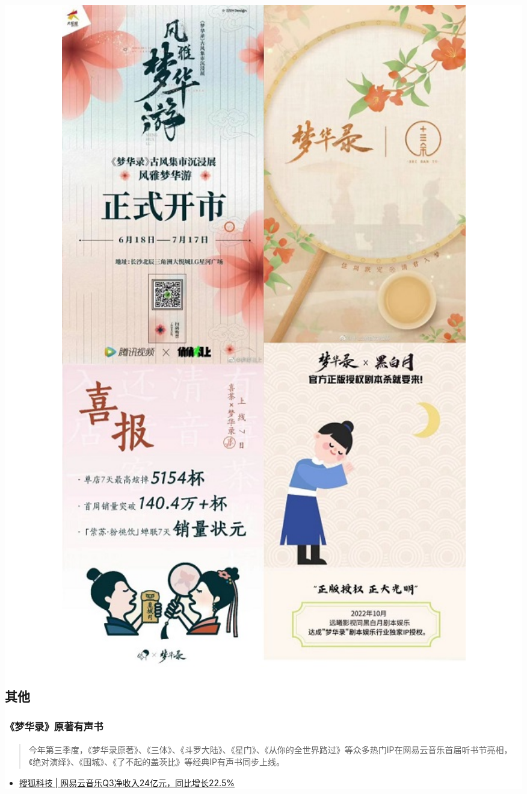 <img src="/image/data/lianming2.jpg" width="1080">



## 其他


### 《梦华录》原著有声书

> 今年第三季度，《梦华录原著》、《三体》、《斗罗大陆》、《星门》、《从你的全世界路过》等众多热门IP在网易云音乐首届听书节亮相，《绝对演绎》、《围城》、《了不起的盖茨比》等经典IP有声书同步上线。

* [搜狐科技 | 网易云音乐Q3净收入24亿元，同比增长22.5%](https://www.sohu.com/a/607049465_115565)

